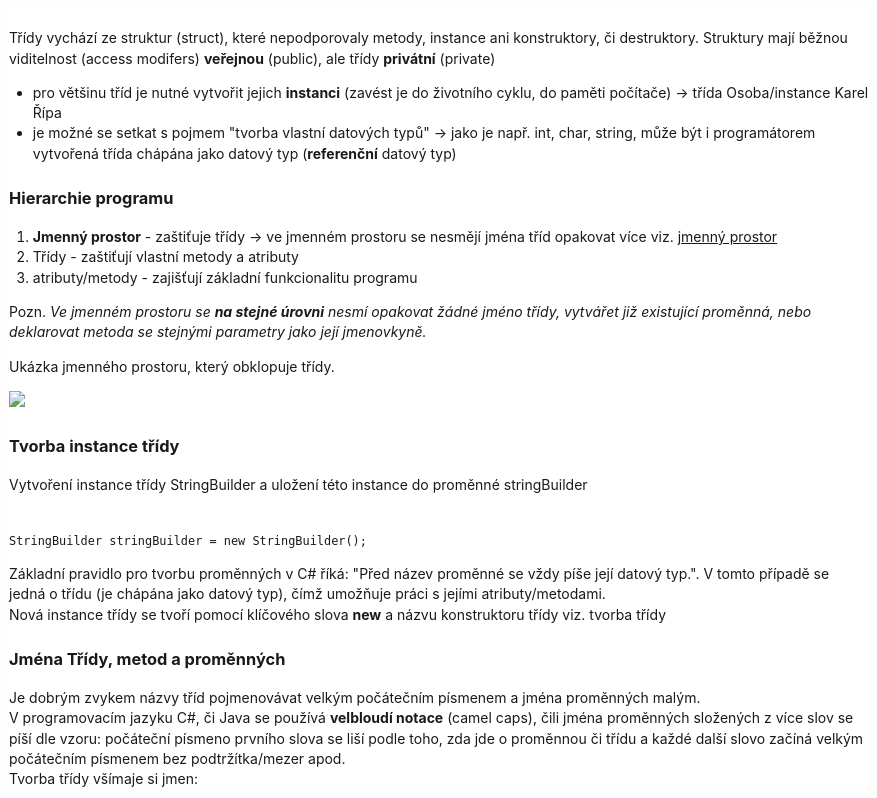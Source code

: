 


<br>Třídy vychází ze struktur (struct), které nepodporovaly metody, instance ani konstruktory, či destruktory. Struktury mají běžnou viditelnost (access modifers) **veřejnou** (public), ale třídy **privátní** (private)

- pro většinu tříd je nutné vytvořit jejich **instanci** (zavést je do životního cyklu, do paměti počítače) -> třída Osoba/instance Karel Řípa
- je možné se setkat s pojmem "tvorba vlastní datových typů" -> jako je např. int, char, string, může být i programátorem vytvořená třída chápána jako datový typ (**referenční** datový typ)



### Hierarchie programu

1. **Jmenný prostor** - zaštiťuje třídy -> ve jmenném prostoru se nesmějí jména tříd opakovat více viz. [jmenný prostor](http://www.cs.vsb.cz/behalek/vyuka/pcsharp/text/ch04s02.html)
2. Třídy - zaštiťují vlastní metody a atributy
3. atributy/metody - zajišťují základní funkcionalitu programu




Pozn. *Ve jmenném prostoru se **na stejné úrovni** nesmí opakovat žádné jméno třídy, vytvářet již existující proměnná, nebo deklarovat metoda se stejnými parametry jako její jmenovkyně.*



Ukázka jmenného prostoru, který obklopuje třídy.

![](images/Namespace.png)
### Tvorba instance třídy


Vytvoření instance třídy StringBuilder a uložení této instance do proměnné stringBuilder


```

StringBuilder stringBuilder = new StringBuilder();

```


Základní pravidlo pro tvorbu proměnných v C# říká: "Před název proměnné se vždy píše její datový typ.". V tomto případě se jedná o třídu (je chápána jako datový typ), čímž umožňuje práci s jejími atributy/metodami. 
<br>Nová instance třídy se tvoří pomocí klíčového slova **new** a názvu konstruktoru třídy viz. tvorba třídy

### Jména Třídy, metod a proměnných


Je dobrým zvykem názvy tříd pojmenovávat velkým počátečním písmenem a jména proměnných malým. 
<br>V programovacím jazyku C#, či Java se používá **velbloudí notace** (camel caps), čili jména proměnných složených z více slov se píší dle vzoru: počáteční písmeno prvního slova se liší podle toho, zda jde o proměnnou či třídu a každé další slovo začíná velkým počátečním písmenem bez podtržítka/mezer apod.
<br>Tvorba třídy všímaje si jmen:
